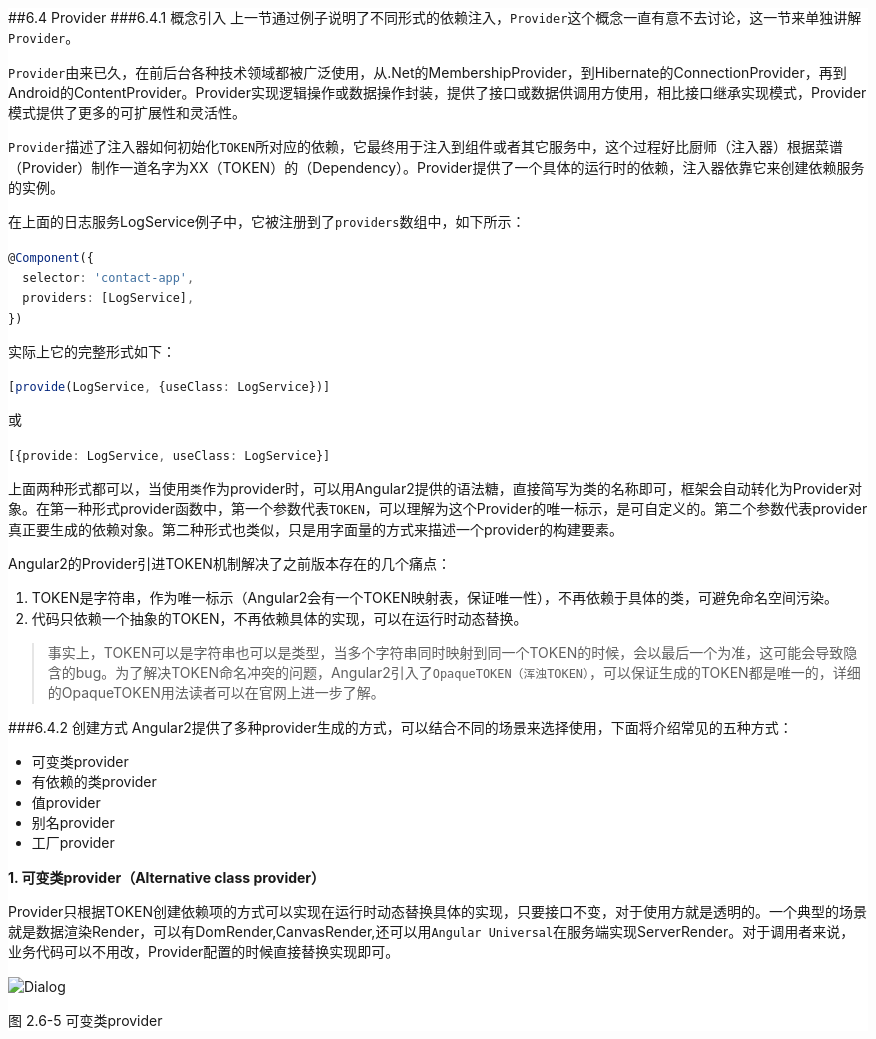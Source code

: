 ##6.4 Provider
###6.4.1 概念引入
上一节通过例子说明了不同形式的依赖注入，`Provider`这个概念一直有意不去讨论，这一节来单独讲解`Provider`。

`Provider`由来已久，在前后台各种技术领域都被广泛使用，从.Net的MembershipProvider，到Hibernate的ConnectionProvider，再到Android的ContentProvider。Provider实现逻辑操作或数据操作封装，提供了接口或数据供调用方使用，相比接口继承实现模式，Provider模式提供了更多的可扩展性和灵活性。

`Provider`描述了注入器如何初始化`TOKEN`所对应的依赖，它最终用于注入到组件或者其它服务中，这个过程好比厨师（注入器）根据菜谱（Provider）制作一道名字为XX（TOKEN）的（Dependency）。Provider提供了一个具体的运行时的依赖，注入器依靠它来创建依赖服务的实例。

在上面的日志服务LogService例子中，它被注册到了`providers`数组中，如下所示：

``` typescript
@Component({
  selector: 'contact-app',
  providers: [LogService],
})
```

实际上它的完整形式如下：

``` typescript
[provide(LogService, {useClass: LogService})]
```
或

``` typescript
[{provide: LogService, useClass: LogService}]
```

上面两种形式都可以，当使用`类`作为provider时，可以用Angular2提供的语法糖，直接简写为类的名称即可，框架会自动转化为Provider对象。在第一种形式provider函数中，第一个参数代表`TOKEN`，可以理解为这个Provider的唯一标示，是可自定义的。第二个参数代表provider真正要生成的依赖对象。第二种形式也类似，只是用字面量的方式来描述一个provider的构建要素。

Angular2的Provider引进TOKEN机制解决了之前版本存在的几个痛点：
  1. TOKEN是字符串，作为唯一标示（Angular2会有一个TOKEN映射表，保证唯一性），不再依赖于具体的类，可避免命名空间污染。
  2. 代码只依赖一个抽象的TOKEN，不再依赖具体的实现，可以在运行时动态替换。

> 事实上，TOKEN可以是字符串也可以是类型，当多个字符串同时映射到同一个TOKEN的时候，会以最后一个为准，这可能会导致隐含的bug。为了解决TOKEN命名冲突的问题，Angular2引入了`OpaqueTOKEN（浑浊TOKEN）`，可以保证生成的TOKEN都是唯一的，详细的OpaqueTOKEN用法读者可以在官网上进一步了解。

###6.4.2 创建方式
Angular2提供了多种provider生成的方式，可以结合不同的场景来选择使用，下面将介绍常见的五种方式：
* 可变类provider
* 有依赖的类provider
* 值provider
* 别名provider
* 工厂provider

**1. 可变类provider（Alternative class provider）**

Provider只根据TOKEN创建依赖项的方式可以实现在运行时动态替换具体的实现，只要接口不变，对于使用方就是透明的。一个典型的场景就是数据渲染Render，可以有DomRender,CanvasRender,还可以用`Angular Universal`在服务端实现ServerRender。对于调用者来说，业务代码可以不用改，Provider配置的时候直接替换实现即可。

![Dialog](https://github.com/gf-rd/gf-angular2-book/blob/master/_images/chapter2-6/provider1.png)

图 2.6-5 可变类provider

